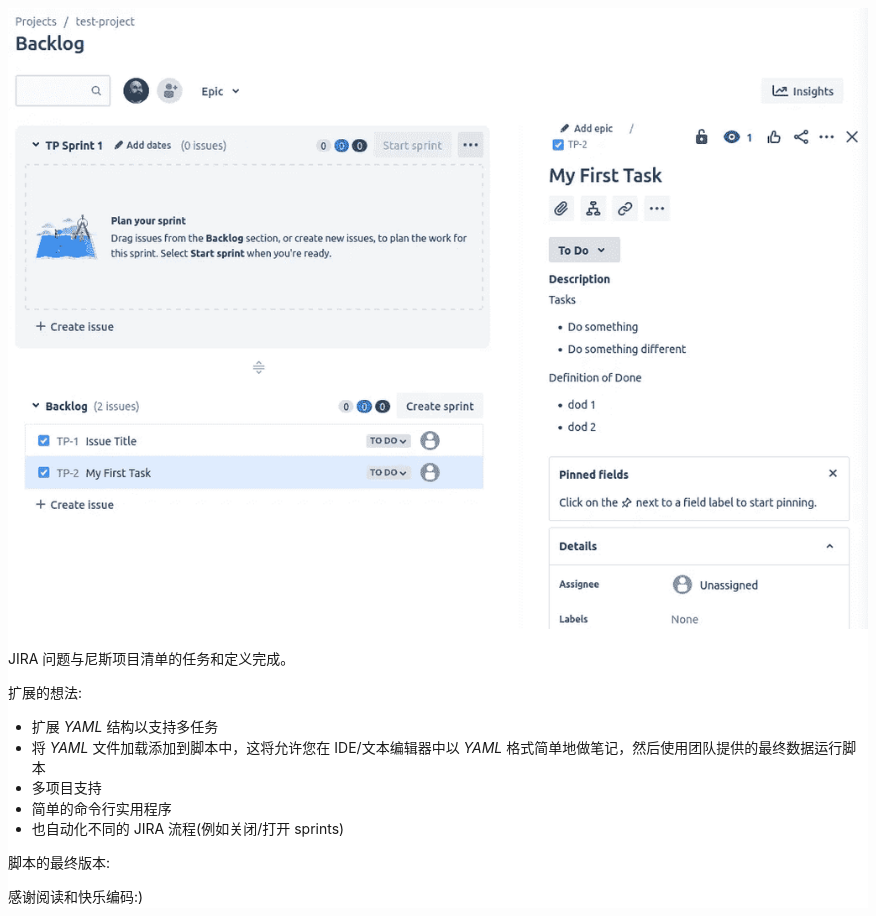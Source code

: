 ![](img/2b22023e95cbb61297ba55a3772045c4.png)

JIRA 问题与尼斯项目清单的任务和定义完成。

扩展的想法:

*   扩展 *YAML* 结构以支持多任务
*   将 *YAML* 文件加载添加到脚本中，这将允许您在 IDE/文本编辑器中以 *YAML* 格式简单地做笔记，然后使用团队提供的最终数据运行脚本
*   多项目支持
*   简单的命令行实用程序
*   也自动化不同的 JIRA 流程(例如关闭/打开 sprints)

脚本的最终版本:

感谢阅读和快乐编码:)